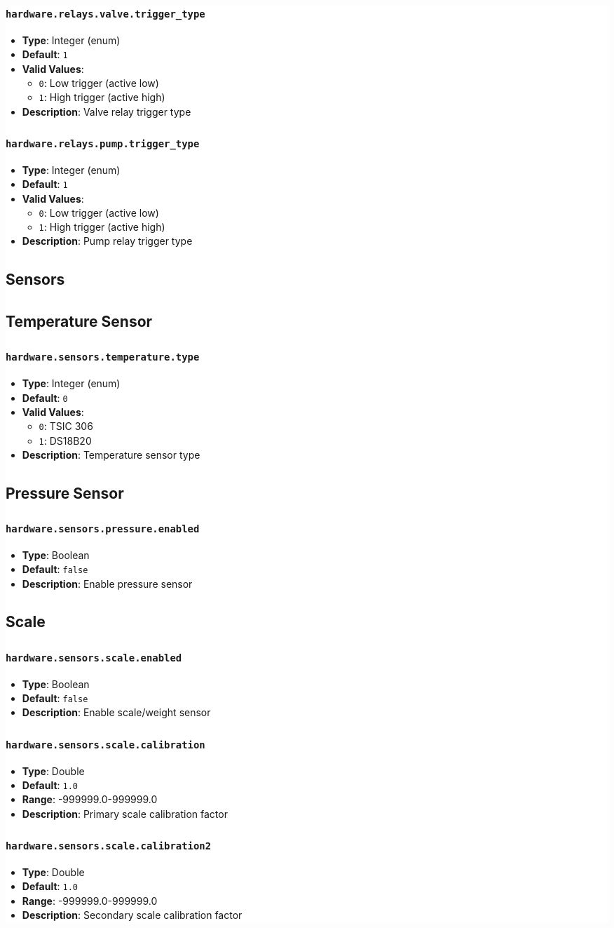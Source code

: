 ### `hardware.relays.valve.trigger_type`
- **Type**: Integer (enum)
- **Default**: `1`
- **Valid Values**:
    - `0`: Low trigger (active low)
    - `1`: High trigger (active high)
- **Description**: Valve relay trigger type

### `hardware.relays.pump.trigger_type`
- **Type**: Integer (enum)
- **Default**: `1`
- **Valid Values**:
    - `0`: Low trigger (active low)
    - `1`: High trigger (active high)
- **Description**: Pump relay trigger type

## Sensors

## Temperature Sensor
### `hardware.sensors.temperature.type`
- **Type**: Integer (enum)
- **Default**: `0`
- **Valid Values**:
    - `0`: TSIC 306
    - `1`: DS18B20
- **Description**: Temperature sensor type

## Pressure Sensor
### `hardware.sensors.pressure.enabled`
- **Type**: Boolean
- **Default**: `false`
- **Description**: Enable pressure sensor

## Scale
### `hardware.sensors.scale.enabled`
- **Type**: Boolean
- **Default**: `false`
- **Description**: Enable scale/weight sensor

### `hardware.sensors.scale.calibration`
- **Type**: Double
- **Default**: `1.0`
- **Range**: -999999.0-999999.0
- **Description**: Primary scale calibration factor

### `hardware.sensors.scale.calibration2`
- **Type**: Double
- **Default**: `1.0`
- **Range**: -999999.0-999999.0
- **Description**: Secondary scale calibration factor
